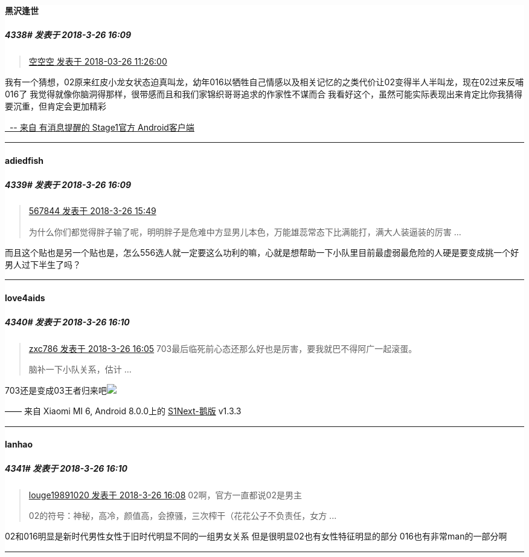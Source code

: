 ####  黑沢逢世  
##### 4338#       发表于 2018-3-26 16:09


<blockquote><a href="httphttps://bbs.saraba1st.com/2b/forum.php?mod=redirect&amp;goto=findpost&amp;pid=38978584&amp;ptid=1590350" target="_blank">空空空 发表于 2018-03-26 11:26:00</a></blockquote>我有一个猜想，02原来红皮小龙女状态迫真叫龙，幼年016以牺牲自己情感以及相关记忆的之类代价让02变得半人半叫龙，现在02过来反哺016了
我觉得就像你脑洞得那样，很带感而且和我们家锦织哥哥追求的作家性不谋而合
我看好这个，虽然可能实际表现出来肯定比你我猜得要沉重，但肯定会更加精彩

[  -- 来自 有消息提醒的 Stage1官方 Android客户端](https://www.coolapk.com/apk/140634)


-----

####  adiedfish  
##### 4339#       发表于 2018-3-26 16:09


<blockquote><a href="httphttps://bbs.saraba1st.com/2b/forum.php?mod=redirect&amp;goto=findpost&amp;pid=38981959&amp;ptid=1590350" target="_blank">567844 发表于 2018-3-26 15:49</a>

为什么你们都觉得胖子输了呢，明明胖子是危难中方显男儿本色，万能雄蕊常态下比满能打，满大人装逼装的厉害 ...</blockquote>
而且这个贴也是另一个贴也是，怎么556选人就一定要这么功利的嘛，心就是想帮助一下小队里目前最虚弱最危险的人硬是要变成挑一个好男人过下半生了吗？


-----

####  love4aids  
##### 4340#       发表于 2018-3-26 16:10


<blockquote><a href="httphttps://bbs.saraba1st.com/2b/forum.php?mod=redirect&amp;goto=findpost&amp;pid=38982190&amp;ptid=1590350" target="_blank">zxc786 发表于 2018-3-26 16:05</a>
703最后临死前心态还那么好也是厉害，要我就巴不得阿广一起滚蛋。

脑补一下小队关系，估计 ...</blockquote>
703还是变成03王者归来吧<img src="https://static.saraba1st.com/image/smiley/face2017/037.png" referrerpolicy="no-referrer">

—— 来自 Xiaomi MI 6, Android 8.0.0上的 [S1Next-鹅版](https://github.com/ykrank/S1-Next/releases) v1.3.3


-----

####  lanhao  
##### 4341#       发表于 2018-3-26 16:10


<blockquote><a href="httphttps://bbs.saraba1st.com/2b/forum.php?mod=redirect&amp;goto=findpost&amp;pid=38982223&amp;ptid=1590350" target="_blank">louge19891020 发表于 2018-3-26 16:08</a>
02啊，官方一直都说02是男主

02的符号：神秘，高冷，颜值高，会撩骚，三次榨干（花花公子不负责任，女方 ...</blockquote>
02和016明显是新时代男性女性于旧时代明显不同的一组男女关系 但是很明显02也有女性特征明显的部分 016也有非常man的一部分啊


-----
